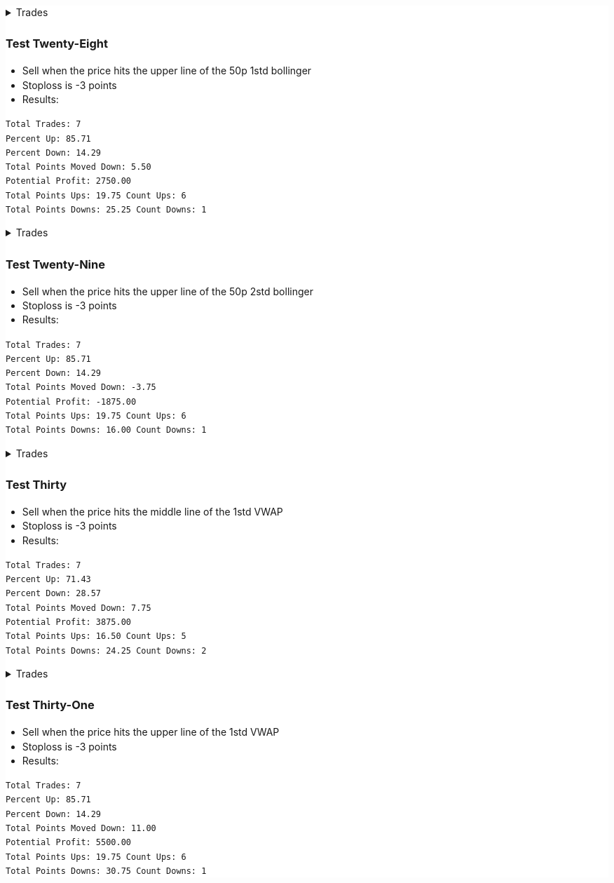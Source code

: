 
<details><summary>Trades</summary></details>

### Test Twenty-Eight
* Sell when the price hits the upper line of the 50p 1std bollinger
* Stoploss is -3 points
* Results:
```
Total Trades: 7
Percent Up: 85.71
Percent Down: 14.29
Total Points Moved Down: 5.50
Potential Profit: 2750.00
Total Points Ups: 19.75 Count Ups: 6
Total Points Downs: 25.25 Count Downs: 1
```

<details><summary>Trades</summary></details>

### Test Twenty-Nine
* Sell when the price hits the upper line of the 50p 2std bollinger
* Stoploss is -3 points
* Results:
```
Total Trades: 7
Percent Up: 85.71
Percent Down: 14.29
Total Points Moved Down: -3.75
Potential Profit: -1875.00
Total Points Ups: 19.75 Count Ups: 6
Total Points Downs: 16.00 Count Downs: 1
```

<details><summary>Trades</summary></details>

### Test Thirty
* Sell when the price hits the middle line of the 1std VWAP
* Stoploss is -3 points
* Results:
```
Total Trades: 7
Percent Up: 71.43
Percent Down: 28.57
Total Points Moved Down: 7.75
Potential Profit: 3875.00
Total Points Ups: 16.50 Count Ups: 5
Total Points Downs: 24.25 Count Downs: 2
```

<details><summary>Trades</summary></details>

### Test Thirty-One
* Sell when the price hits the upper line of the 1std VWAP
* Stoploss is -3 points
* Results:
```
Total Trades: 7
Percent Up: 85.71
Percent Down: 14.29
Total Points Moved Down: 11.00
Potential Profit: 5500.00
Total Points Ups: 19.75 Count Ups: 6
Total Points Downs: 30.75 Count Downs: 1
```
